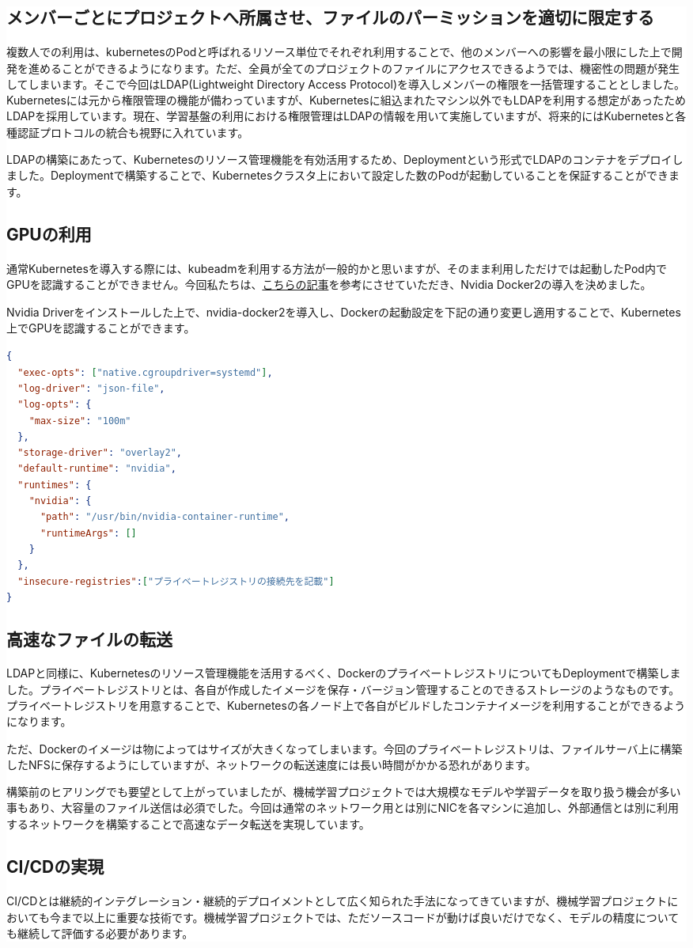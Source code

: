 
## メンバーごとにプロジェクトへ所属させ、ファイルのパーミッションを適切に限定する
複数人での利用は、kubernetesのPodと呼ばれるリソース単位でそれぞれ利用することで、他のメンバーへの影響を最小限にした上で開発を進めることができるようになります。ただ、全員が全てのプロジェクトのファイルにアクセスできるようでは、機密性の問題が発生してしまいます。そこで今回はLDAP(Lightweight Directory Access Protocol)を導入しメンバーの権限を一括管理することとしました。Kubernetesには元から権限管理の機能が備わっていますが、Kubernetesに組込まれたマシン以外でもLDAPを利用する想定があったためLDAPを採用しています。現在、学習基盤の利用における権限管理はLDAPの情報を用いて実施していますが、将来的にはKubernetesと各種認証プロトコルの統合も視野に入れています。

LDAPの構築にあたって、Kubernetesのリソース管理機能を有効活用するため、Deploymentという形式でLDAPのコンテナをデプロイしました。Deploymentで構築することで、Kubernetesクラスタ上において設定した数のPodが起動していることを保証することができます。


## GPUの利用
通常Kubernetesを導入する際には、kubeadmを利用する方法が一般的かと思いますが、そのまま利用しただけでは起動したPod内でGPUを認識することができません。今回私たちは、[こちらの記事](https://medium.com/nvidiajapan/nvidia-docker-%E3%81%A3%E3%81%A6%E4%BB%8A%E3%81%A9%E3%81%86%E3%81%AA%E3%81%A3%E3%81%A6%E3%82%8B%E3%81%AE-20-09-%E7%89%88-558fae883f44)を参考にさせていただき、Nvidia Docker2の導入を決めました。

Nvidia Driverをインストールした上で、nvidia-docker2を導入し、Dockerの起動設定を下記の通り変更し適用することで、Kubernetes上でGPUを認識することができます。

```json daemon.json
{
  "exec-opts": ["native.cgroupdriver=systemd"],
  "log-driver": "json-file",
  "log-opts": {
    "max-size": "100m"
  },
  "storage-driver": "overlay2",
  "default-runtime": "nvidia",
  "runtimes": {
    "nvidia": {
      "path": "/usr/bin/nvidia-container-runtime",
      "runtimeArgs": []
    }
  },
  "insecure-registries":["プライベートレジストリの接続先を記載"]
}
```


## 高速なファイルの転送
LDAPと同様に、Kubernetesのリソース管理機能を活用するべく、DockerのプライベートレジストリについてもDeploymentで構築しました。プライベートレジストリとは、各自が作成したイメージを保存・バージョン管理することのできるストレージのようなものです。プライベートレジストリを用意することで、Kubernetesの各ノード上で各自がビルドしたコンテナイメージを利用することができるようになります。

ただ、Dockerのイメージは物によってはサイズが大きくなってしまいます。今回のプライベートレジストリは、ファイルサーバ上に構築したNFSに保存するようにしていますが、ネットワークの転送速度には長い時間がかかる恐れがあります。

構築前のヒアリングでも要望として上がっていましたが、機械学習プロジェクトでは大規模なモデルや学習データを取り扱う機会が多い事もあり、大容量のファイル送信は必須でした。今回は通常のネットワーク用とは別にNICを各マシンに追加し、外部通信とは別に利用するネットワークを構築することで高速なデータ転送を実現しています。


## CI/CDの実現
CI/CDとは継続的インテグレーション・継続的デプロイメントとして広く知られた手法になってきていますが、機械学習プロジェクトにおいても今まで以上に重要な技術です。機械学習プロジェクトでは、ただソースコードが動けば良いだけでなく、モデルの精度についても継続して評価する必要があります。
